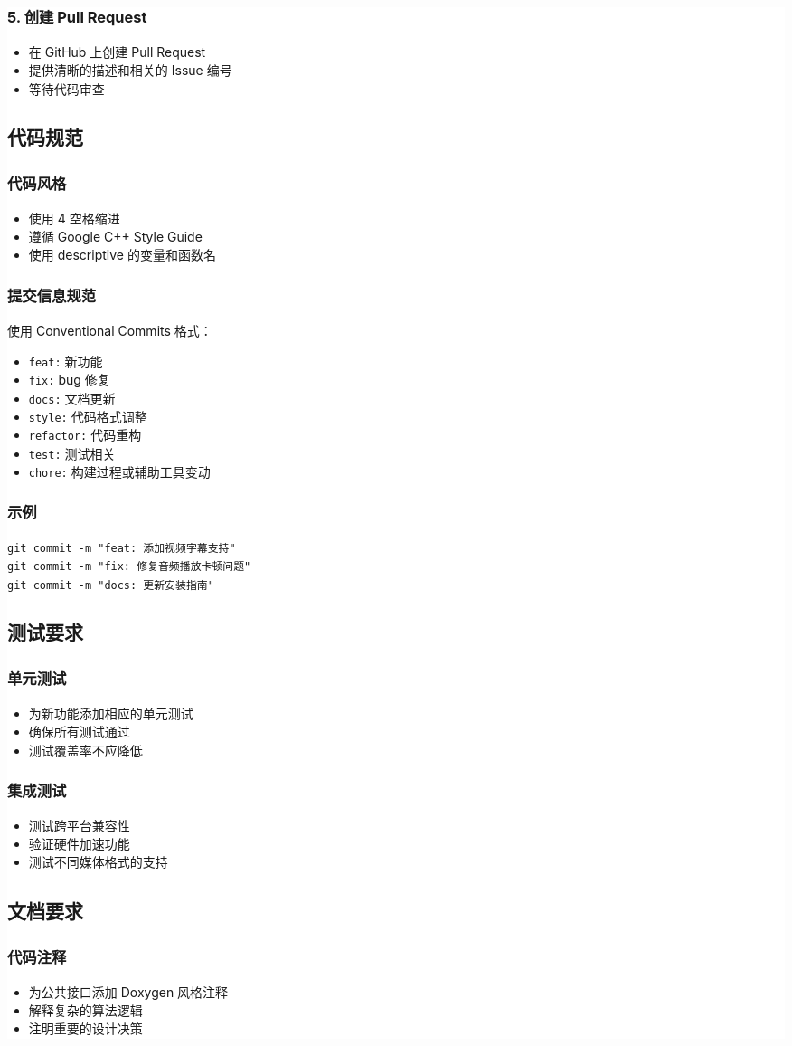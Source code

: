 ### 5. 创建 Pull Request
- 在 GitHub 上创建 Pull Request
- 提供清晰的描述和相关的 Issue 编号
- 等待代码审查

## 代码规范

### 代码风格
- 使用 4 空格缩进
- 遵循 Google C++ Style Guide
- 使用 descriptive 的变量和函数名

### 提交信息规范
使用 Conventional Commits 格式：
- `feat:` 新功能
- `fix:` bug 修复
- `docs:` 文档更新
- `style:` 代码格式调整
- `refactor:` 代码重构
- `test:` 测试相关
- `chore:` 构建过程或辅助工具变动

### 示例
```shell
git commit -m "feat: 添加视频字幕支持"
git commit -m "fix: 修复音频播放卡顿问题"
git commit -m "docs: 更新安装指南"
```

## 测试要求

### 单元测试
- 为新功能添加相应的单元测试
- 确保所有测试通过
- 测试覆盖率不应降低

### 集成测试
- 测试跨平台兼容性
- 验证硬件加速功能
- 测试不同媒体格式的支持

## 文档要求

### 代码注释
- 为公共接口添加 Doxygen 风格注释
- 解释复杂的算法逻辑
- 注明重要的设计决策
